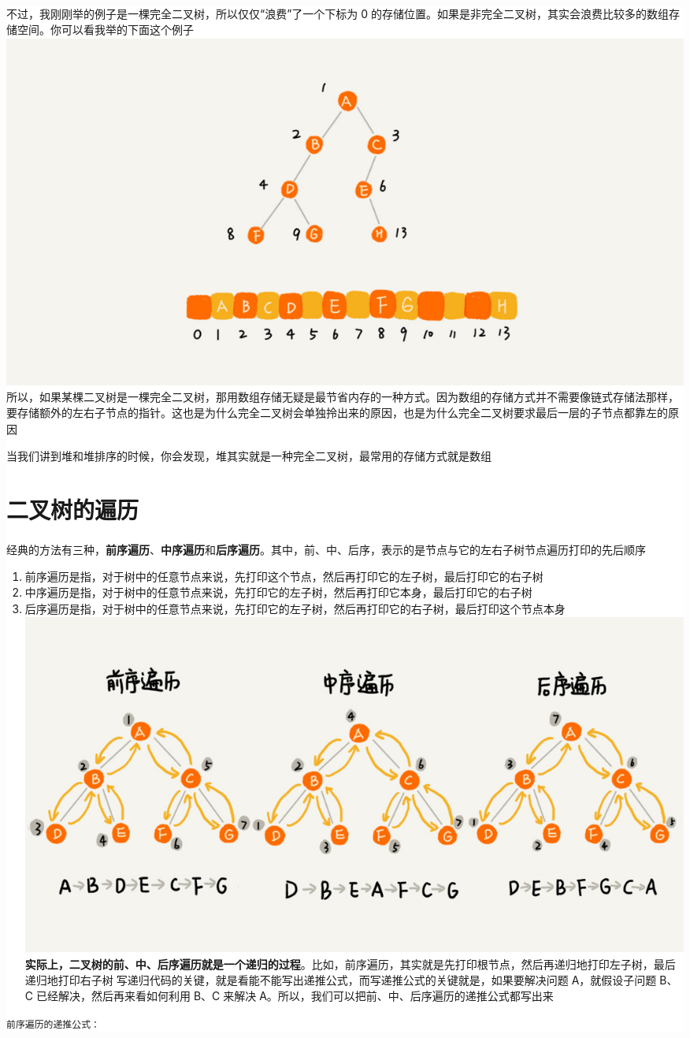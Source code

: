 不过，我刚刚举的例子是一棵完全二叉树，所以仅仅“浪费”了一个下标为 0 的存储位置。如果是非完全二叉树，其实会浪费比较多的数组存储空间。你可以看我举的下面这个例子
![](image/103.jpg)
所以，如果某棵二叉树是一棵完全二叉树，那用数组存储无疑是最节省内存的一种方式。因为数组的存储方式并不需要像链式存储法那样，要存储额外的左右子节点的指针。这也是为什么完全二叉树会单独拎出来的原因，也是为什么完全二叉树要求最后一层的子节点都靠左的原因

当我们讲到堆和堆排序的时候，你会发现，堆其实就是一种完全二叉树，最常用的存储方式就是数组

# 二叉树的遍历
经典的方法有三种，**前序遍历**、**中序遍历**和**后序遍历**。其中，前、中、后序，表示的是节点与它的左右子树节点遍历打印的先后顺序
1. 前序遍历是指，对于树中的任意节点来说，先打印这个节点，然后再打印它的左子树，最后打印它的右子树
2. 中序遍历是指，对于树中的任意节点来说，先打印它的左子树，然后再打印它本身，最后打印它的右子树
3. 后序遍历是指，对于树中的任意节点来说，先打印它的左子树，然后再打印它的右子树，最后打印这个节点本身
![](image/104.jpg)
**实际上，二叉树的前、中、后序遍历就是一个递归的过程**。比如，前序遍历，其实就是先打印根节点，然后再递归地打印左子树，最后递归地打印右子树
写递归代码的关键，就是看能不能写出递推公式，而写递推公式的关键就是，如果要解决问题 A，就假设子问题 B、C 已经解决，然后再来看如何利用 B、C 来解决 A。所以，我们可以把前、中、后序遍历的递推公式都写出来
```
前序遍历的递推公式：
```